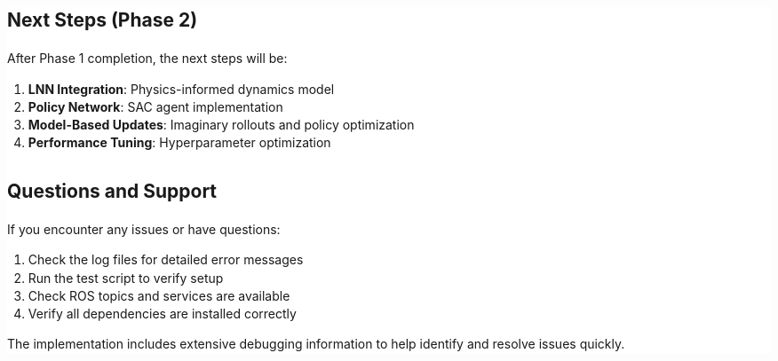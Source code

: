 ## Next Steps (Phase 2)

After Phase 1 completion, the next steps will be:
1. **LNN Integration**: Physics-informed dynamics model
2. **Policy Network**: SAC agent implementation
3. **Model-Based Updates**: Imaginary rollouts and policy optimization
4. **Performance Tuning**: Hyperparameter optimization

## Questions and Support

If you encounter any issues or have questions:
1. Check the log files for detailed error messages
2. Run the test script to verify setup
3. Check ROS topics and services are available
4. Verify all dependencies are installed correctly

The implementation includes extensive debugging information to help identify and resolve issues quickly.
